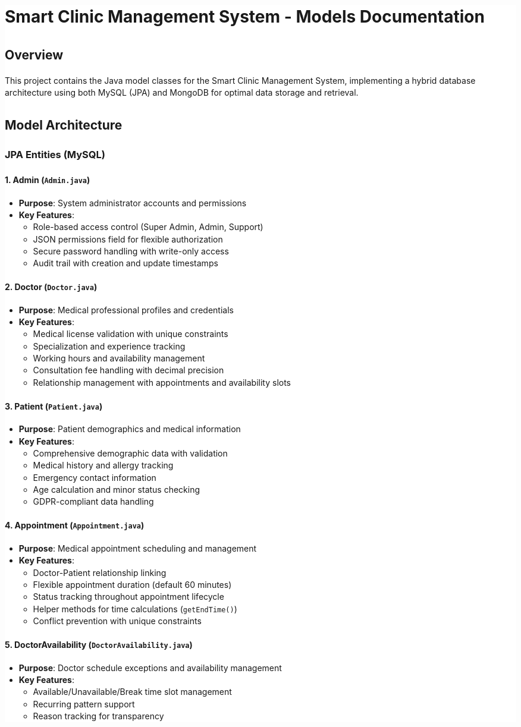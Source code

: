 # Smart Clinic Management System - Models Documentation

## Overview

This project contains the Java model classes for the Smart Clinic Management System, implementing a hybrid database architecture using both MySQL (JPA) and MongoDB for optimal data storage and retrieval.

## Model Architecture

### JPA Entities (MySQL)

#### 1. Admin (`Admin.java`)
- **Purpose**: System administrator accounts and permissions
- **Key Features**:
  - Role-based access control (Super Admin, Admin, Support)
  - JSON permissions field for flexible authorization
  - Secure password handling with write-only access
  - Audit trail with creation and update timestamps

#### 2. Doctor (`Doctor.java`)
- **Purpose**: Medical professional profiles and credentials
- **Key Features**:
  - Medical license validation with unique constraints
  - Specialization and experience tracking
  - Working hours and availability management
  - Consultation fee handling with decimal precision
  - Relationship management with appointments and availability slots

#### 3. Patient (`Patient.java`)
- **Purpose**: Patient demographics and medical information
- **Key Features**:
  - Comprehensive demographic data with validation
  - Medical history and allergy tracking
  - Emergency contact information
  - Age calculation and minor status checking
  - GDPR-compliant data handling

#### 4. Appointment (`Appointment.java`)
- **Purpose**: Medical appointment scheduling and management
- **Key Features**:
  - Doctor-Patient relationship linking
  - Flexible appointment duration (default 60 minutes)
  - Status tracking throughout appointment lifecycle
  - Helper methods for time calculations (`getEndTime()`)
  - Conflict prevention with unique constraints

#### 5. DoctorAvailability (`DoctorAvailability.java`)
- **Purpose**: Doctor schedule exceptions and availability management
- **Key Features**:
  - Available/Unavailable/Break time slot management
  - Recurring pattern support
  - Reason tracking for transparency
